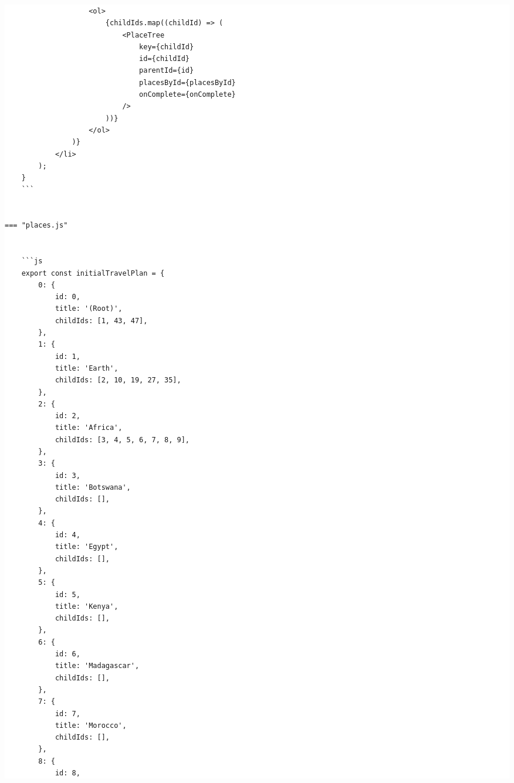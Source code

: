     					<ol>
    						{childIds.map((childId) => (
    							<PlaceTree
    								key={childId}
    								id={childId}
    								parentId={id}
    								placesById={placesById}
    								onComplete={onComplete}
    							/>
    						))}
    					</ol>
    				)}
    			</li>
    		);
    	}
    	```


    === "places.js"


    	```js
    	export const initialTravelPlan = {
    		0: {
    			id: 0,
    			title: '(Root)',
    			childIds: [1, 43, 47],
    		},
    		1: {
    			id: 1,
    			title: 'Earth',
    			childIds: [2, 10, 19, 27, 35],
    		},
    		2: {
    			id: 2,
    			title: 'Africa',
    			childIds: [3, 4, 5, 6, 7, 8, 9],
    		},
    		3: {
    			id: 3,
    			title: 'Botswana',
    			childIds: [],
    		},
    		4: {
    			id: 4,
    			title: 'Egypt',
    			childIds: [],
    		},
    		5: {
    			id: 5,
    			title: 'Kenya',
    			childIds: [],
    		},
    		6: {
    			id: 6,
    			title: 'Madagascar',
    			childIds: [],
    		},
    		7: {
    			id: 7,
    			title: 'Morocco',
    			childIds: [],
    		},
    		8: {
    			id: 8,
